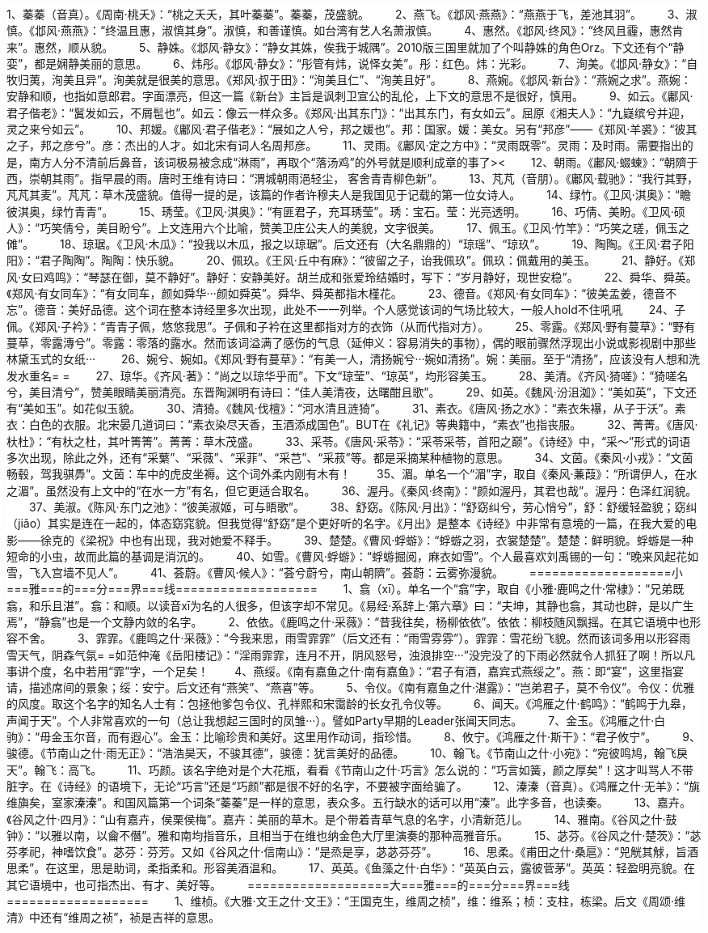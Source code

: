 1、蓁蓁（音真）。《周南·桃夭》：“桃之夭夭，其叶蓁蓁”。蓁蓁，茂盛貌。 
　　2、燕飞。《邶风·燕燕》：“燕燕于飞，差池其羽”。 
　　3、淑慎。《邶风·燕燕》：“终温且惠，淑慎其身”。淑慎，和善谨慎。如台湾有艺人名萧淑慎。
　　4、惠然。《邶风·终风》：“终风且霾，惠然肯来”。惠然，顺从貌。 
　　5、静姝。《邶风·静女》：“静女其姝，俟我于城隅”。2010版三国里就加了个叫静姝的角色Orz。下文还有个“静娈”，都是娴静美丽的意思。 
　　6、炜彤。《邶风·静女》：“彤管有炜，说怿女美”。彤：红色。炜：光彩。 
　　7、洵美。《邶风·静女》：“自牧归荑，洵美且异”。洵美就是很美的意思。《郑风·叔于田》：“洵美且仁”、“洵美且好”。 
　　8、燕婉。《邶风·新台》：“燕婉之求”。燕婉：安静和顺，也指如意郎君。字面漂亮，但这一篇《新台》主旨是讽刺卫宣公的乱伦，上下文的意思不是很好，慎用。 
　　9、如云。《鄘风·君子偕老》：“鬒发如云，不屑髢也”。如云：像云一样众多。《郑风·出其东门》：“出其东门，有女如云”。屈原《湘夫人》：“九嶷缤兮并迎，灵之来兮如云”。 
　　10、邦媛。《鄘风·君子偕老》：“展如之人兮，邦之媛也”。邦：国家。媛：美女。另有“邦彦”——《郑风·羊裘》：“彼其之子，邦之彦兮”。彦：杰出的人才。如北宋有词人名周邦彦。 
　　11、灵雨。《鄘风·定之方中》：“灵雨既零”。灵雨：及时雨。需要指出的是，南方人分不清前后鼻音，该词极易被念成“淋雨”，再取个“落汤鸡”的外号就是顺利成章的事了>< 
　　12、朝雨。《鄘风·蝃蝀》：“朝隮于西，崇朝其雨”。指早晨的雨。唐时王维有诗曰：“渭城朝雨浥轻尘， 客舍青青柳色新”。 
　　13、芃芃（音朋）。《鄘风·载驰》：“我行其野，芃芃其麦”。芃芃：草木茂盛貌。值得一提的是，该篇的作者许穆夫人是我国见于记载的第一位女诗人。 
　　14、绿竹。《卫风·淇奥》：“瞻彼淇奥，绿竹青青”。 
　　15、琇莹。《卫风·淇奥》：“有匪君子，充耳琇莹”。琇：宝石。莹：光亮透明。 
　　16、巧倩、美盼。《卫风·硕人》：“巧笑倩兮，美目盼兮”。上文连用六个比喻，赞美卫庄公夫人的美貌，文字很美。 
　　17、佩玉。《卫风·竹竿》：“巧笑之瑳，佩玉之傩”。 
　　18、琼琚。《卫风·木瓜》：“投我以木瓜，报之以琼琚”。后文还有（大名鼎鼎的）“琼瑶”、“琼玖”。 
　　19、陶陶。《王风·君子阳阳》：“君子陶陶”。陶陶：快乐貌。 
　　20、佩玖。《王风·丘中有麻》：“彼留之子，诒我佩玖”。佩玖：佩戴用的美玉。 
　　21、静好。《郑风·女曰鸡鸣》：“琴瑟在御，莫不静好”。静好：安静美好。胡兰成和张爱玲结婚时，写下：“岁月静好，现世安稳”。 
　　22、舜华、舜英。《郑风·有女同车》：“有女同车，颜如舜华···颜如舜英”。舜华、舜英都指木槿花。 
　　23、德音。《郑风·有女同车》：“彼美孟姜，德音不忘”。德音：美好品德。这个词在整本诗经里多次出现，此处不一一列举。个人感觉该词的气场比较大，一般人hold不住吼吼 
　　24、子佩。《郑风·子衿》：“青青子佩，悠悠我思”。子佩和子衿在这里都指对方的衣饰（从而代指对方）。 
　　25、零露。《郑风·野有蔓草》：“野有蔓草，零露漙兮”。零露：零落的露水。然而该词溢满了感伤的气息（延伸义：容易消失的事物），偶的眼前骤然浮现出小说或影视剧中那些林黛玉式的女纸··· 
　　26、婉兮、婉如。《郑风·野有蔓草》：“有美一人，清扬婉兮···婉如清扬”。婉：美丽。至于“清扬”，应该没有人想和洗发水重名= = 
　　27、琼华。《齐风·著》：“尚之以琼华乎而”。下文“琼莹”、“琼英”，均形容美玉。 
　　28、美清。《齐风·猗嗟》：“猗嗟名兮，美目清兮”，赞美眼睛美丽清亮。东晋陶渊明有诗曰：“佳人美清夜，达曙酣且歌”。 
　　29、如英。《魏风·汾沮洳》：“美如英”，下文还有“美如玉”。如花似玉貌。 
　　30、清猗。《魏风·伐檀》：“河水清且涟猗”。 
　　31、素衣。《唐风·扬之水》：“素衣朱襮，从子于沃”。素衣：白色的衣服。北宋晏几道词曰：“素衣染尽天香，玉酒添成国色”。BUT在《礼记》等典籍中，“素衣”也指丧服。 
　　32、菁菁。《唐风·杕杜》：“有杕之杜，其叶箐箐”。菁菁：草木茂盛。 
　　33、采苓。《唐风·采苓》：“采苓采苓，首阳之巅”。《诗经》中，“采～”形式的词语多次出现，除此之外，还有“采蘩”、“采薇”、“采菲”、“采芑”、“采菽”等。都是采摘某种植物的意思。 
　　34、文茵。《秦风·小戎》：“文茵畅毂，驾我骐馵”。文茵：车中的虎皮坐褥。这个词外柔内刚有木有！ 
　　35、湄。单名一个“湄”字，取自《秦风·蒹葭》：“所谓伊人，在水之湄”。虽然没有上文中的“在水一方”有名，但它更适合取名。 
　　36、渥丹。《秦风·终南》：“颜如渥丹，其君也哉”。渥丹：色泽红润貌。 
　　37、美淑。《陈风·东门之池》：“彼美淑姬，可与晤歌”。 
　　38、舒窈。《陈风·月出》：“舒窈纠兮，劳心悄兮”，舒：舒缓轻盈貌；窈纠（jiǎo）其实是连在一起的，体态窈窕貌。但我觉得“舒窈”是个更好听的名字。《月出》是整本《诗经》中非常有意境的一篇，在我大爱的电影——徐克的《梁祝》中也有出现，我对她爱不释手。 
　　39、楚楚。《曹风·蜉蝣》：“蜉蝣之羽，衣裳楚楚”。楚楚：鲜明貌。蜉蝣是一种短命的小虫，故而此篇的基调是消沉的。 
　　40、如雪。《曹风·蜉蝣》：“蜉蝣掘阅，麻衣如雪”。个人最喜欢刘禹锡的一句：“晚来风起花如雪，飞入宫墙不见人”。 
　　41、荟蔚。《曹风·候人》：“荟兮蔚兮，南山朝隮”。荟蔚：云雾弥漫貌。 
　　===================小===雅===的===分===界===线=================== 
　　1、翕（xī）。单名一个“翕”字，取自《小雅·鹿鸣之什·常棣》：“兄弟既翕，和乐且湛”。翕：和顺。以读音xī为名的人很多，但该字却不常见。《易经·系辞上·第六章》曰：“夫坤，其静也翕，其动也辟，是以广生焉”，“静翕”也是一个文静内敛的名字。 
　　2、依依。《鹿鸣之什·采薇》：“昔我往矣，杨柳依依”。依依：柳枝随风飘摇。在其它语境中也形容不舍。 
　　3、霏霏。《鹿鸣之什·采薇》：“今我来思，雨雪霏霏”（后文还有：“雨雪雰雰”）。霏霏：雪花纷飞貌。然而该词多用以形容雨雪天气，阴森气氛= =如范仲淹《岳阳楼记》：“淫雨霏霏，连月不开，阴风怒号，浊浪排空···”没完没了的下雨必然就令人抓狂了啊！所以凡事讲个度，名中若用“霏”字，一个足矣！ 
　　4、燕绥。《南有嘉鱼之什·南有嘉鱼》：“君子有酒，嘉宾式燕绥之”。燕：即“宴”，这里指宴请，描述席间的景象；绥：安宁。后文还有“燕笑”、“燕喜”等。 
　　5、令仪。《南有嘉鱼之什·湛露》：“岂弟君子，莫不令仪”。令仪：优雅的风度。取这个名字的知名人士有：包拯他爹包令仪、孔祥熙和宋霭龄的长女孔令仪等。 
　　6、闻天。《鸿雁之什·鹤鸣》：“鹤鸣于九皋，声闻于天”。个人非常喜欢的一句（总让我想起三国时的凤雏···）。譬如Party早期的Leader张闻天同志。 
　　7、金玉。《鸿雁之什·白驹》：“毋金玉尔音，而有遐心”。金玉：比喻珍贵和美好。这里用作动词，指珍惜。 
　　8、攸宁。《鸿雁之什·斯干》：“君子攸宁”。 
　　9、骏德。《节南山之什·雨无正》：“浩浩昊天，不骏其德”，骏德：犹言美好的品德。 
　　10、翰飞。《节南山之什·小宛》：“宛彼鸣鸠，翰飞戾天”。翰飞：高飞。 
　　11、巧颜。该名字绝对是个大花瓶，看看《节南山之什·巧言》怎么说的：“巧言如簧，颜之厚矣”！这才叫骂人不带脏字。在《诗经》的语境下，无论“巧言”还是“巧颜”都是很不好的名字，不要被字面给骗了。 
　　12、溱溱（音真）。《鸿雁之什·无羊》：“旐维旟矣，室家溱溱”。和国风篇第一个词条“蓁蓁”是一样的意思，表众多。五行缺水的话可以用“溱”。此字多音，也读秦。 
　　13、嘉卉。《谷风之什·四月》：“山有嘉卉，侯栗侯梅”。嘉卉：美丽的草木。是个带着青草气息的名字，小清新范儿。 
　　14、雅南。《谷风之什·鼓钟》：“以雅以南，以龠不僭”。雅和南均指音乐，且相当于在维也纳金色大厅里演奏的那种高雅音乐。 
　　15、苾芬。《谷风之什·楚茨》：“苾芬孝祀，神嗜饮食”。苾芬：芬芳。又如《谷风之什·信南山》：“是烝是享，苾苾芬芬”。 
　　16、思柔。《甫田之什·桑扈》：“兕觥其觩，旨酒思柔”。在这里，思是助词，柔指柔和。形容美酒温和。 
　　17、英英。《鱼藻之什·白华》：“英英白云，露彼菅茅”。英英：轻盈明亮貌。在其它语境中，也可指杰出、有才、美好等。 
　　===================大===雅===的===分===界===线=================== 
　　1、维桢。《大雅·文王之什·文王》：“王国克生，维周之桢”，维：维系；桢：支柱，栋梁。后文《周颂·维清》中还有“维周之祯”，祯是吉祥的意思。 
